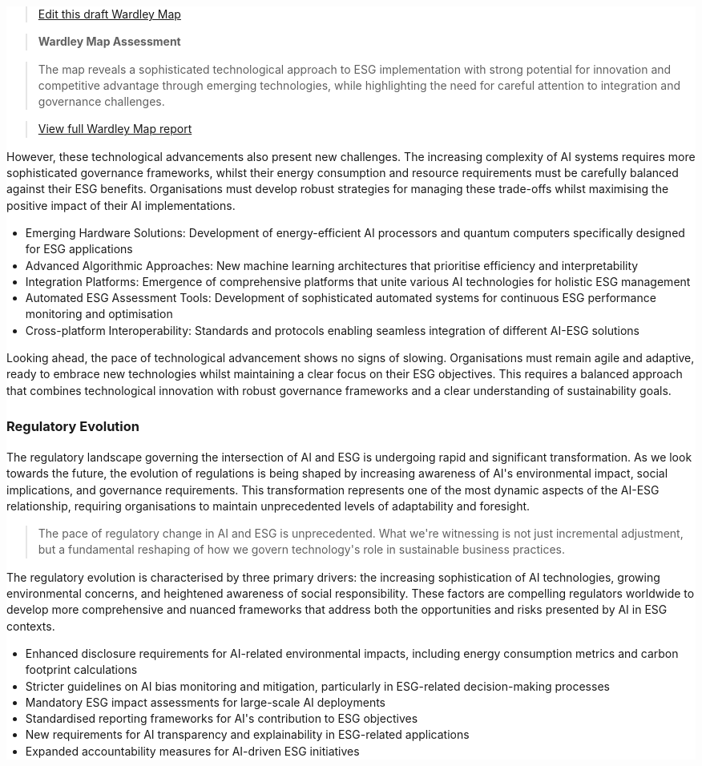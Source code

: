 >[Edit this draft Wardley Map](https://create.wardleymaps.ai/#clone:f4beb2ca39d87d9d35)

> **Wardley Map Assessment**

> The map reveals a sophisticated technological approach to ESG implementation with strong potential for innovation and competitive advantage through emerging technologies, while highlighting the need for careful attention to integration and governance challenges.

> [View full Wardley Map report](markdown/wardley_map_reports/wardley_map_report_29_english_Technological_Advancements.md)

However, these technological advancements also present new challenges. The increasing complexity of AI systems requires more sophisticated governance frameworks, whilst their energy consumption and resource requirements must be carefully balanced against their ESG benefits. Organisations must develop robust strategies for managing these trade-offs whilst maximising the positive impact of their AI implementations.

- Emerging Hardware Solutions: Development of energy-efficient AI processors and quantum computers specifically designed for ESG applications
- Advanced Algorithmic Approaches: New machine learning architectures that prioritise efficiency and interpretability
- Integration Platforms: Emergence of comprehensive platforms that unite various AI technologies for holistic ESG management
- Automated ESG Assessment Tools: Development of sophisticated automated systems for continuous ESG performance monitoring and optimisation
- Cross-platform Interoperability: Standards and protocols enabling seamless integration of different AI-ESG solutions

Looking ahead, the pace of technological advancement shows no signs of slowing. Organisations must remain agile and adaptive, ready to embrace new technologies whilst maintaining a clear focus on their ESG objectives. This requires a balanced approach that combines technological innovation with robust governance frameworks and a clear understanding of sustainability goals.

### <a name="regulatory-evolution"></a>Regulatory Evolution

The regulatory landscape governing the intersection of AI and ESG is undergoing rapid and significant transformation. As we look towards the future, the evolution of regulations is being shaped by increasing awareness of AI's environmental impact, social implications, and governance requirements. This transformation represents one of the most dynamic aspects of the AI-ESG relationship, requiring organisations to maintain unprecedented levels of adaptability and foresight.

> The pace of regulatory change in AI and ESG is unprecedented. What we're witnessing is not just incremental adjustment, but a fundamental reshaping of how we govern technology's role in sustainable business practices.

The regulatory evolution is characterised by three primary drivers: the increasing sophistication of AI technologies, growing environmental concerns, and heightened awareness of social responsibility. These factors are compelling regulators worldwide to develop more comprehensive and nuanced frameworks that address both the opportunities and risks presented by AI in ESG contexts.

- Enhanced disclosure requirements for AI-related environmental impacts, including energy consumption metrics and carbon footprint calculations
- Stricter guidelines on AI bias monitoring and mitigation, particularly in ESG-related decision-making processes
- Mandatory ESG impact assessments for large-scale AI deployments
- Standardised reporting frameworks for AI's contribution to ESG objectives
- New requirements for AI transparency and explainability in ESG-related applications
- Expanded accountability measures for AI-driven ESG initiatives
